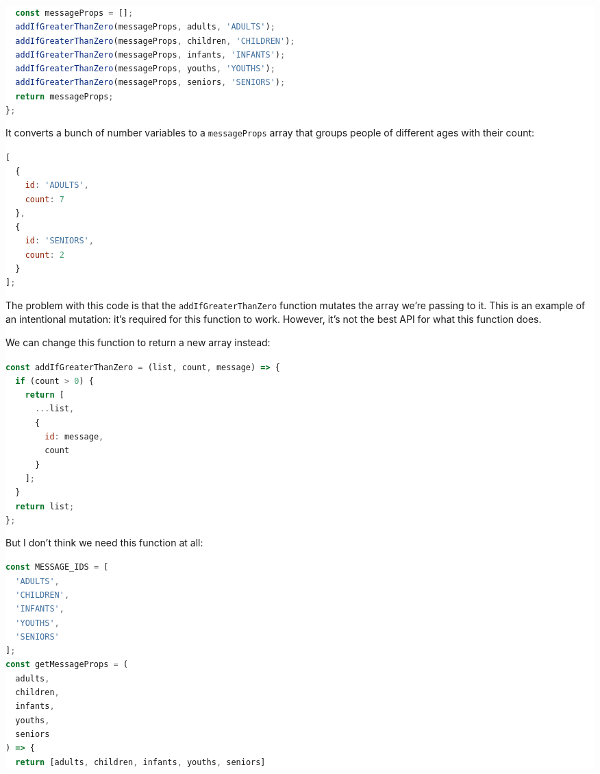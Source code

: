 ```js
  const messageProps = [];
  addIfGreaterThanZero(messageProps, adults, 'ADULTS');
  addIfGreaterThanZero(messageProps, children, 'CHILDREN');
  addIfGreaterThanZero(messageProps, infants, 'INFANTS');
  addIfGreaterThanZero(messageProps, youths, 'YOUTHS');
  addIfGreaterThanZero(messageProps, seniors, 'SENIORS');
  return messageProps;
};
```



It converts a bunch of number variables to a `messageProps` array that groups people of different ages with their count:

```js
[
  {
    id: 'ADULTS',
    count: 7
  },
  {
    id: 'SENIORS',
    count: 2
  }
];
```

The problem with this code is that the `addIfGreaterThanZero` function mutates the array we’re passing to it. This is an example of an intentional mutation: it’s required for this function to work. However, it’s not the best API for what this function does.

We can change this function to return a new array instead:

```js
const addIfGreaterThanZero = (list, count, message) => {
  if (count > 0) {
    return [
      ...list,
      {
        id: message,
        count
      }
    ];
  }
  return list;
};
```



But I don’t think we need this function at all:

```js
const MESSAGE_IDS = [
  'ADULTS',
  'CHILDREN',
  'INFANTS',
  'YOUTHS',
  'SENIORS'
];
const getMessageProps = (
  adults,
  children,
  infants,
  youths,
  seniors
) => {
  return [adults, children, infants, youths, seniors]
```